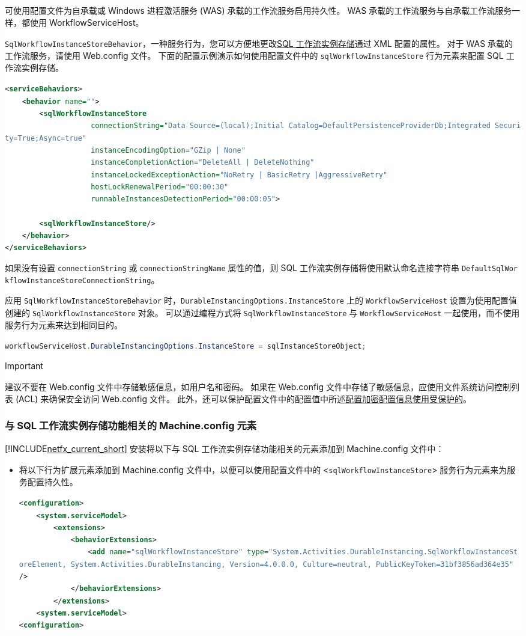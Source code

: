 可使用配置文件为自承载或 Windows 进程激活服务 (WAS) 承载的工作流服务启用持久性。 WAS 承载的工作流服务与自承载工作流服务一样，都使用 WorkflowServiceHost。  
  
`SqlWorkflowInstanceStoreBehavior`，一种服务行为，您可以方便地更改[SQL 工作流实例存储](../../../docs/framework/windows-workflow-foundation/sql-workflow-instance-store.md)通过 XML 配置的属性。 对于 WAS 承载的工作流服务，请使用 Web.config 文件。 下面的配置示例演示如何使用配置文件中的 `sqlWorkflowInstanceStore` 行为元素来配置 SQL 工作流实例存储。  
  
```xml  
<serviceBehaviors>
    <behavior name="">
        <sqlWorkflowInstanceStore 
                    connectionString="Data Source=(local);Initial Catalog=DefaultPersistenceProviderDb;Integrated Security=True;Async=true"
                    instanceEncodingOption="GZip | None"
                    instanceCompletionAction="DeleteAll | DeleteNothing"
                    instanceLockedExceptionAction="NoRetry | BasicRetry |AggressiveRetry"
                    hostLockRenewalPeriod="00:00:30" 
                    runnableInstancesDetectionPeriod="00:00:05">

        <sqlWorkflowInstanceStore/>
    </behavior>
</serviceBehaviors>
```
  
如果没有设置 `connectionString` 或 `connectionStringName` 属性的值，则 SQL 工作流实例存储将使用默认命名连接字符串 `DefaultSqlWorkflowInstanceStoreConnectionString`。  
  
应用 `SqlWorkflowInstanceStoreBehavior` 时，`DurableInstancingOptions.InstanceStore` 上的 `WorkflowServiceHost` 设置为使用配置值创建的 `SqlWorkflowInstanceStore` 对象。 可以通过编程方式将 `SqlWorkflowInstanceStore` 与 `WorkflowServiceHost` 一起使用，而不使用服务行为元素来达到相同目的。  
  
```csharp
workflowServiceHost.DurableInstancingOptions.InstanceStore = sqlInstanceStoreObject;
```
  
> [!IMPORTANT]
> 建议不要在 Web.config 文件中存储敏感信息，如用户名和密码。 如果在 Web.config 文件中存储了敏感信息，应使用文件系统访问控制列表 (ACL) 来确保安全访问 Web.config 文件。 此外，还可以保护配置文件中的配置值中所述[配置加密配置信息使用受保护的](https://go.microsoft.com/fwlink/?LinkId=178419)。

### <a name="machineconfig-elements-related-to-the-sql-workflow-instance-store-feature"></a>与 SQL 工作流实例存储功能相关的 Machine.config 元素

[!INCLUDE[netfx_current_short](../../../includes/netfx-current-short-md.md)] 安装将以下与 SQL 工作流实例存储功能相关的元素添加到 Machine.config 文件中：  

-   将以下行为扩展元素添加到 Machine.config 文件中，以便可以使用配置文件中的 <`sqlWorkflowInstanceStore`> 服务行为元素来为服务配置持久性。

    ```xml
    <configuration>
        <system.serviceModel>
            <extensions>
                <behaviorExtensions>
                    <add name="sqlWorkflowInstanceStore" type="System.Activities.DurableInstancing.SqlWorkflowInstanceStoreElement, System.Activities.DurableInstancing, Version=4.0.0.0, Culture=neutral, PublicKeyToken=31bf3856ad364e35" />
                </behaviorExtensions>
            </extensions>
        <system.serviceModel>
    <configuration>
    ```

